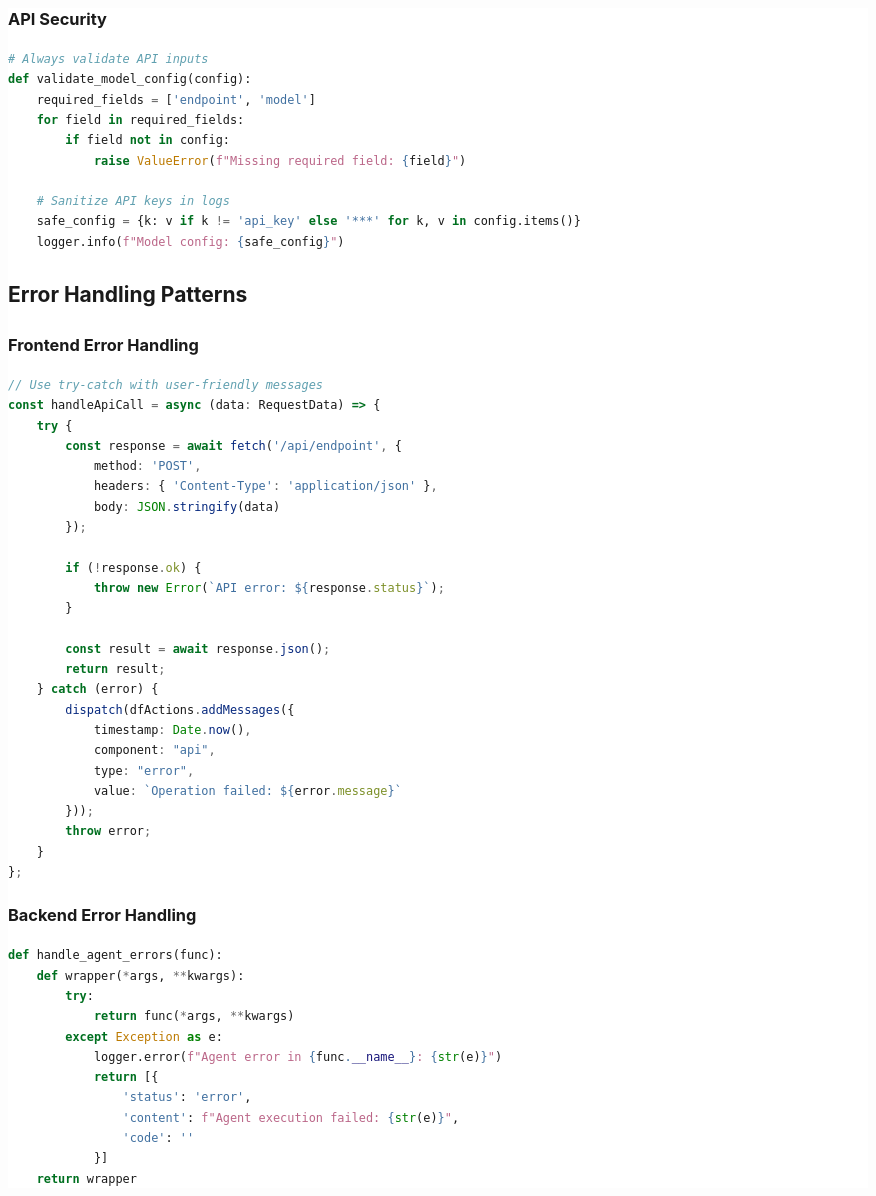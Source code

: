### API Security
```python
# Always validate API inputs
def validate_model_config(config):
    required_fields = ['endpoint', 'model']
    for field in required_fields:
        if field not in config:
            raise ValueError(f"Missing required field: {field}")
    
    # Sanitize API keys in logs
    safe_config = {k: v if k != 'api_key' else '***' for k, v in config.items()}
    logger.info(f"Model config: {safe_config}")
```

## Error Handling Patterns

### Frontend Error Handling
```typescript
// Use try-catch with user-friendly messages
const handleApiCall = async (data: RequestData) => {
    try {
        const response = await fetch('/api/endpoint', {
            method: 'POST',
            headers: { 'Content-Type': 'application/json' },
            body: JSON.stringify(data)
        });
        
        if (!response.ok) {
            throw new Error(`API error: ${response.status}`);
        }
        
        const result = await response.json();
        return result;
    } catch (error) {
        dispatch(dfActions.addMessages({
            timestamp: Date.now(),
            component: "api",
            type: "error",
            value: `Operation failed: ${error.message}`
        }));
        throw error;
    }
};
```

### Backend Error Handling
```python
def handle_agent_errors(func):
    def wrapper(*args, **kwargs):
        try:
            return func(*args, **kwargs)
        except Exception as e:
            logger.error(f"Agent error in {func.__name__}: {str(e)}")
            return [{
                'status': 'error',
                'content': f"Agent execution failed: {str(e)}",
                'code': ''
            }]
    return wrapper
```
